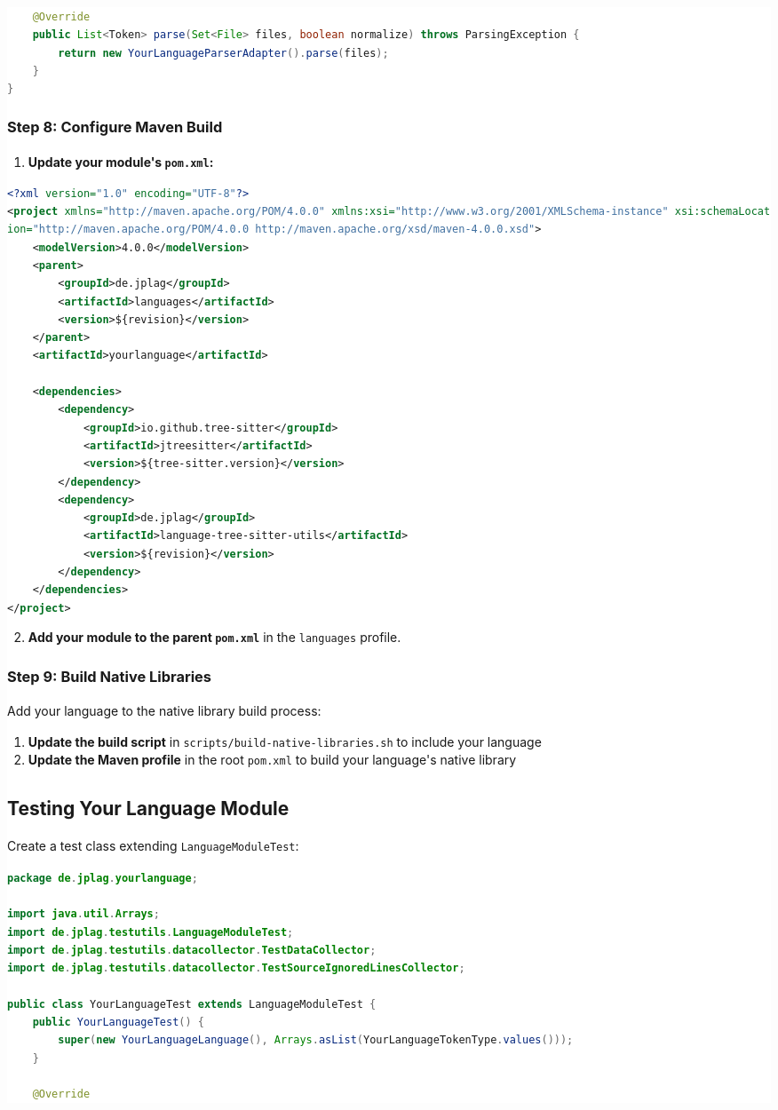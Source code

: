```java
    @Override
    public List<Token> parse(Set<File> files, boolean normalize) throws ParsingException {
        return new YourLanguageParserAdapter().parse(files);
    }
}
```

### Step 8: Configure Maven Build

1. **Update your module's `pom.xml`:**
```xml
<?xml version="1.0" encoding="UTF-8"?>
<project xmlns="http://maven.apache.org/POM/4.0.0" xmlns:xsi="http://www.w3.org/2001/XMLSchema-instance" xsi:schemaLocation="http://maven.apache.org/POM/4.0.0 http://maven.apache.org/xsd/maven-4.0.0.xsd">
    <modelVersion>4.0.0</modelVersion>
    <parent>
        <groupId>de.jplag</groupId>
        <artifactId>languages</artifactId>
        <version>${revision}</version>
    </parent>
    <artifactId>yourlanguage</artifactId>

    <dependencies>
        <dependency>
            <groupId>io.github.tree-sitter</groupId>
            <artifactId>jtreesitter</artifactId>
            <version>${tree-sitter.version}</version>
        </dependency>
        <dependency>
            <groupId>de.jplag</groupId>
            <artifactId>language-tree-sitter-utils</artifactId>
            <version>${revision}</version>
        </dependency>
    </dependencies>
</project>
```

2. **Add your module to the parent `pom.xml`** in the `languages` profile.

### Step 9: Build Native Libraries

Add your language to the native library build process:

1. **Update the build script** in `scripts/build-native-libraries.sh` to include your language
2. **Update the Maven profile** in the root `pom.xml` to build your language's native library

## Testing Your Language Module

Create a test class extending `LanguageModuleTest`:

```java
package de.jplag.yourlanguage;

import java.util.Arrays;
import de.jplag.testutils.LanguageModuleTest;
import de.jplag.testutils.datacollector.TestDataCollector;
import de.jplag.testutils.datacollector.TestSourceIgnoredLinesCollector;

public class YourLanguageTest extends LanguageModuleTest {
    public YourLanguageTest() {
        super(new YourLanguageLanguage(), Arrays.asList(YourLanguageTokenType.values()));
    }

    @Override
```